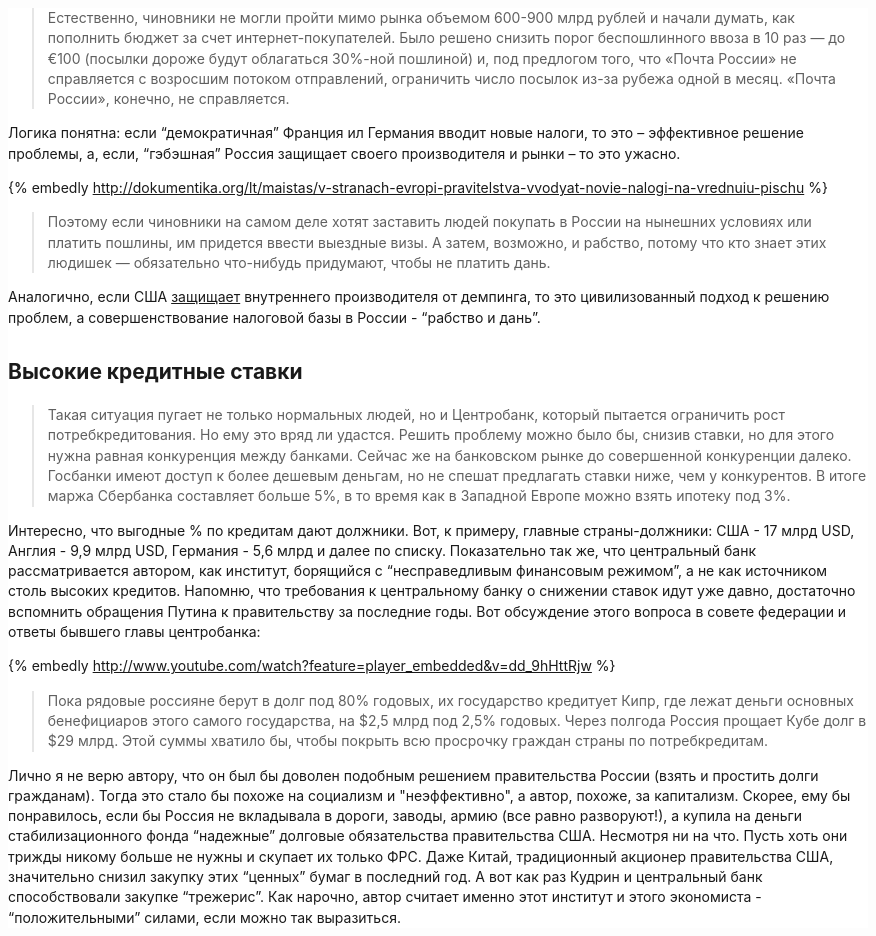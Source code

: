 > Естественно, чиновники не могли пройти мимо рынка объемом 600-900 млрд рублей и начали думать, как пополнить бюджет за счет интернет-покупателей. Было решено снизить порог беспошлинного ввоза в 10 раз — до €100 (посылки дороже будут облагаться 30%-ной пошлиной) и, под предлогом того, что «Почта России» не справляется с возросшим потоком отправлений, ограничить число посылок из-за рубежа одной в месяц. «Почта России», конечно, не справляется.


Логика понятна: если “демократичная” Франция ил Германия вводит новые налоги, то это – эффективное решение проблемы, а, если, “гэбэшная” Россия защищает своего производителя и рынки – то это ужасно.

{% embedly http://dokumentika.org/lt/maistas/v-stranach-evropi-pravitelstva-vvodyat-novie-nalogi-na-vrednuiu-pischu %}

> Поэтому если чиновники на самом деле хотят заставить людей покупать в России на нынешних условиях или платить пошлины, им придется ввести выездные визы. А затем, возможно, и рабство, потому что кто знает этих людишек — обязательно что-нибудь придумают, чтобы не платить дань.


Аналогично, если США [защищает](http://investgazeta.net/ekonomika/pochti-sto-let-ssha-zaschischaet-proizvoditelja-ot-dempinga-135188/) внутреннего производителя от демпинга, то это цивилизованный подход к решению проблем, а совершенствование налоговой базы в России - “рабство и дань”.


## Высокие кредитные ставки

> Такая ситуация пугает не только нормальных людей, но и Центробанк, который пытается ограничить рост потребкредитования. Но ему это вряд ли удастся. Решить проблему можно было бы, снизив ставки, но для этого нужна равная конкуренция между банками. Сейчас же на банковском рынке до совершенной конкуренции далеко. Госбанки имеют доступ к более дешевым деньгам, но не спешат предлагать ставки ниже, чем у конкурентов. В итоге маржа Сбербанка составляет больше 5%, в то время как в Западной Европе можно взять ипотеку под 3%.

Интересно, что выгодные % по кредитам дают должники. Вот, к примеру, главные страны-должники: США - 17 млрд USD, Англия - 9,9 млрд USD, Германия - 5,6 млрд и далее по списку. Показательно так же, что центральный банк рассматривается автором, как институт, борящийся с “несправедливым финансовым режимом”, а не как источником столь высоких кредитов. Напомню, что требования к центральному банку о снижении ставок идут уже давно, достаточно вспомнить обращения Путина к правительству за последние годы. Вот обсуждение этого вопроса в совете федерации и ответы бывшего главы центробанка:

{% embedly http://www.youtube.com/watch?feature=player_embedded&v=dd_9hHttRjw %}

> Пока рядовые россияне берут в долг под 80% годовых, их государство кредитует Кипр, где лежат деньги основных бенефициаров этого самого государства, на $2,5 млрд под 2,5% годовых. Через полгода Россия прощает Кубе долг в $29 млрд. Этой суммы хватило бы, чтобы покрыть всю просрочку граждан страны по потребкредитам.

Лично я не верю автору, что он был бы доволен подобным решением правительства России (взять и простить долги гражданам). Тогда это стало бы похоже на социализм и "неэффективно", а автор, похоже, за капитализм. Скорее, ему бы понравилось, если бы Россия не вкладывала в дороги, заводы, армию (все равно разворуют!), а купила на деньги стабилизационного фонда “надежные” долговые обязательства правительства США. Несмотря ни на что. Пусть хоть они трижды никому больше не нужны и скупает их только ФРС. Даже Китай, традиционный акционер правительства США, значительно снизил закупку этих “ценных” бумаг в последний год. А вот как раз Кудрин и центральный банк способствовали закупке “трежерис”. Как нарочно, автор считает именно этот институт и этого экономиста - “положительными” силами, если можно так выразиться.
